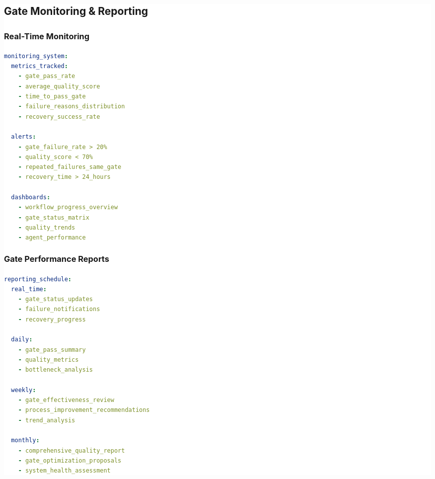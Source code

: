 ```yaml
```

## Gate Monitoring & Reporting

### Real-Time Monitoring

```yaml
monitoring_system:
  metrics_tracked:
    - gate_pass_rate
    - average_quality_score
    - time_to_pass_gate
    - failure_reasons_distribution
    - recovery_success_rate

  alerts:
    - gate_failure_rate > 20%
    - quality_score < 70%
    - repeated_failures_same_gate
    - recovery_time > 24_hours

  dashboards:
    - workflow_progress_overview
    - gate_status_matrix
    - quality_trends
    - agent_performance
```

### Gate Performance Reports

```yaml
reporting_schedule:
  real_time:
    - gate_status_updates
    - failure_notifications
    - recovery_progress

  daily:
    - gate_pass_summary
    - quality_metrics
    - bottleneck_analysis

  weekly:
    - gate_effectiveness_review
    - process_improvement_recommendations
    - trend_analysis

  monthly:
    - comprehensive_quality_report
    - gate_optimization_proposals
    - system_health_assessment
```
